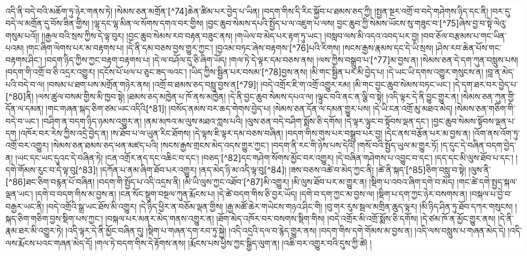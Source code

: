 འདི་ནི་བདེ་བའི་མཆོག་ཏུ་ཉེར་གནས་ཏེ། །སེམས་ཅན་མགྲོན་[^74]ཆེན་ཚིམ་པར་བྱེད་པ་ཡིན། །བདག་གིས་དི་རིང་སྐྱོབ་པ་ཐམས་ཅད་ཀྱི། །སྤྱན་སྔར་འགྲོ་བ་བདེ་གཤེགས་ཉིད་དང་ནི། །བར་དུ་བདེ་ལ་མགྲོན་དུ་བོས་ཟིན་གྱིས། །ལྷ་དང་ལྷ་མིན་ལ་སོགས་དགའ་བར་གྱིས། །བྱང་ཆུབ་སེམས་དཔའི་སྤྱོད་པ་ལ་འཇུག་པ་ལས། བྱང་ཆུབ་ཀྱི་སེམས་ཡོངས་སུ་གཟུང་བ་[^75]ཞེས་བྱ་བ་སྟེ་ལེའུ་གསུམ་པའོ།། །།རྒྱལ་བའི་སྲས་ཀྱིས་དེ་ལྟ་བུར། །བྱང་ཆུབ་སེམས་རབ་བརྟན་བཟུང་ནས། །གཡེལ་བ་མེད་པར་རྟག་ཏུ་ཡང་། །བསླབ་ལས་མི་འདའ་འབད་པར་བྱ། །བབ་ཅོལ་བརྩམས་པ་གང་ཡིན་པའམ། །གང་ཞིག་ལེགས་པར་མ་བརྟགས་པ། །དེ་ནི་དམ་བཅས་བྱས་གྱུར་ཀྱང་། །བྱའམ་བཏང་ཞེས་བརྟགས་[^76]པའི་རིགས། །སངས་རྒྱས་རྣམས་དང་དེ་ཡི་སྲས། །ཤེས་རབ་ཆེན་པོས་གང་བརྟགས་ཤིང་། །བདག་ཉིད་ཀྱིས་ཀྱང་བརྟག་བརྟགས་པ། །དེ་ལ་བཤོལ་དུ་ཅི་ཞིག་ཡོད། །གལ་ཏེ་དེ་ལྟར་དམ་བཅས་ནས། །ལས་ཀྱིས་བསྒྲུབ་པ་[^77]མ་བྱས་ན། །སེམས་ཅན་དེ་དག་ཀུན་བསླུས་པས། །བདག་གི་འགྲོ་བ་ཅི་འདྲར་འགྱུར། །དངོས་པོ་ཕལ་པ་ཅུང་ཟད་ལའང་། །ཡིད་ཀྱིས་སྦྱིན་པར་བསམ་[^78]བྱས་ནས། །མི་གང་སྦྱིན་པར་མི་བྱེད་པ། །དེ་ཡང་ཡི་དགས་འགྱུར་གསུངས་ན། །བླ་ན་མེད་པའི་བདེ་བ་ལ། །བསམ་པ་ཐག་པས་མགྲོན་གཉེར་ནས། །འགྲོ་བ་ཐམས་ཅད་བསླུ་བྱས་ན[^79]། །བདེ་འགྲོར་ཇི་ག་འགྲོ་འགྱུར་རམ། །མི་གང་བྱང་ཆུབ་སེམས་བཏང་ཡང་། །དེ་དག་ཐར་བར་བྱེད་པ་[^80]ནི། །ལས་ཚུལ་བསམ་གྱིས་མི་ཁྱབ་སྟེ། །ཐམས་ཅད་མཁྱེན་པ་ཁོ་ནས་མཁྱེན། །དེ་ནི་བྱང་ཆུབ་སེམས་དཔའ་ལ། །ལྟུང་བའི་ནང་ན་ལྕི་བ་སྟེ། །འདི་ལྟར་དེ་ནི་བྱུང་གྱུར་ན། །སེམས་ཅན་ཀུན་གྱི་དོན་ལ་དམན། །གང་གཞན་སྐད་ཅིག་ཙམ་ཡང་འདིའི[^81]། །བསོད་ནམས་བར་ཆད་གེགས་བྱེད་པ། །སེམས་ཅན་དོན་ལ་དམན་གྱུར་པས། །དེ་ཡི་ངན་འགྲོ་མུ་མཐའ་མེད། །སེམས་ཅན་གཅིག་གི་བདེ་བ་ཡང་། །བཤིག་ན་བདག་ཉིད་ཉམས་འགྱུར་ན། །ནམ་མཁའ་མ་ལུས་མཐའ་ཀླས་པའི། །ལུས་ཅན་བདེ་བཤིག་སྨོས་ཅི་དགོས། །དེ་ལྟར་ལྟུང་བ་སྟོབས་ལྡན་དང་། །བྱང་ཆུབ་སེམས་སྟོབས་ལྡན་པ་དག །འཁོར་བར་རེས་ཀྱིས་འདྲེ་བྱེད་ན། །ས་ཐོབ་པ་ལ་ཡུན་རིང་ཐོགས། །དེ་ལྟས་ཇི་ལྟར་དམ་བཅས་བཞིན། །བདག་གིས་གུས་པར་བསྒྲུབ་པར་བྱ། །དེང་ནས་བརྩོན་པར་མ་བྱས་ན། །འོག་ནས་འོག་ཏུ་འགྲོ་བར་འགྱུར། །སེམས་ཅན་ཐམས་ཅད་ཕན་མཛད་པའི། །སངས་རྒྱས་གྲངས་མེད་འདས་གྱུར་ཀྱང་། །བདག་ནི་རང་གི་ཉེས་པས་དེའི། །གསོ་བའི་སྤྱོད་ཡུལ་མ་གྱུར་ཏོ། །ད་དུང་དེ་བཞིན་བདག་བྱེད་ན། །ཡང་དང་ཡང་དུའང་དེ་བཞིན་ཏེ། །ངན་འགྲོར་ནད་དང་འཆིང་བ་དང་། །བཅད་[^82]དང་གཤེག་སོགས་མྱོང་བར་འགྱུར། །དེ་བཞིན་གཤེགས་པ་འབྱུང་བ་དང་། །དད་དང་མི་ལུས་ཐོབ་པ་དང་། །དགེ་གོམས་རུང་བ་དེ་ལྟ་བུ[^83]། །དཀོན་པ་ནམ་ཞིག་ཐོབ་པར་འགྱུར། །ནད་མེད་ཉི་མ་འདི་ལྟ་བུ[^84]། །ཟས་བཅས་འཚེ་བ་མེད་ཀྱང་ནི། །ཚེ་ནི་སྐད་[^85]ཅིག་བསླུ་བ་སྟེ། །ལུས་ནི་[^86]ཐང་ཅིག་བརྙན་པོ་བཞིན། །བདག་གི་སྤྱོད་པ་འདི་འདྲས་ནི། །མི་ཡི་ལུས་ཀྱང་འཐོབ་[^87]མི་འགྱུར། །མི་ལུས་ཐོབ་པར་མ་གྱུར་ན། །སྡིག་པ་འབའ་ཞིག་དགེ་བ་མེད། །གང་ཚེ་དགེ་སྤྱད་སྐལ་ལྡན་ཡང་། །དགེ་བ་བདག་གིས་མ་བྱས་ན། །ངན་སོང་སྡུག་བསྔལ་ཀུན་རྨོངས་པ། །དེ་ཚེ་བདག་གིས་ཅི་བྱར་ཡོད། །དགེ་བ་དག་ཀྱང་མ་བྱས་ལ། །སྡིག་པ་དག་ཀྱང་ཉེར་བསགས་ན། །བསྐལ་པ་བྱེ་བ་བརྒྱར་ཡང་ནི། །བདེ་འགྲོའི་སྒྲ་ཡང་ཐོས་མི་འགྱུར། །དེ་ཉིད་ཕྱིར་ན་བཅོམ་ལྡན་གྱིས། །རྒྱ་མཚོ་ཆེར་གཡེངས་གཉའ་ཤིང་གི། །བུ་གར་རུས་སྦལ་མགྲིན་ཆུད་ལྟར། །མི་ཉིད་ཤིན་ཏུ་ཐོབ་དཀར་གསུངས། །སྐད་ཅིག་གཅིག་བྱས་སྡིག་པས་ཀྱང་། །བསྐལ་པར་མནར་མེད་གནས་འགྱུར་ན། །ཐོག་མེད་འཁོར་བར་བསགས་སྡིག་གིས། །བདེ་འགྲོར་མི་འགྲོ་སྨོས་ཅི་དགོས། །དེ་ཙམ་ཁོ་ན་མྱོང་གྱུར་ནས། །དེ་ནི་རྣམ་ཐར་མི་འགྱུར་ཏེ། །འདི་ལྟར་དེ་ནི་མྱོང་བཞིན་དུ། །སྡིག་པ་གཞན་དག་རབ་ཏུ་སྐྱེ། །འདི་འདྲའི་དལ་བ་རྙེད་གྱུར་ནས། །བདག་གིས་དགེ་གོམས་མ་བྱས་ན། །འདི་ལས་བསླུས་པ་གཞན་མེད་དེ། །འདི་ལས་རྨོངས་པའང་གཞན་མེད་དོ། །གལ་ཏེ་བདག་གིས་དེ་རྟོགས་ནས། །རྨོངས་པས་ཕྱིས་ཀྱང་སྒྱིད་ལུག་ན། །འཆི་བར་འགྱུར་བའི་དུས་ཀྱི་ཚེ། །